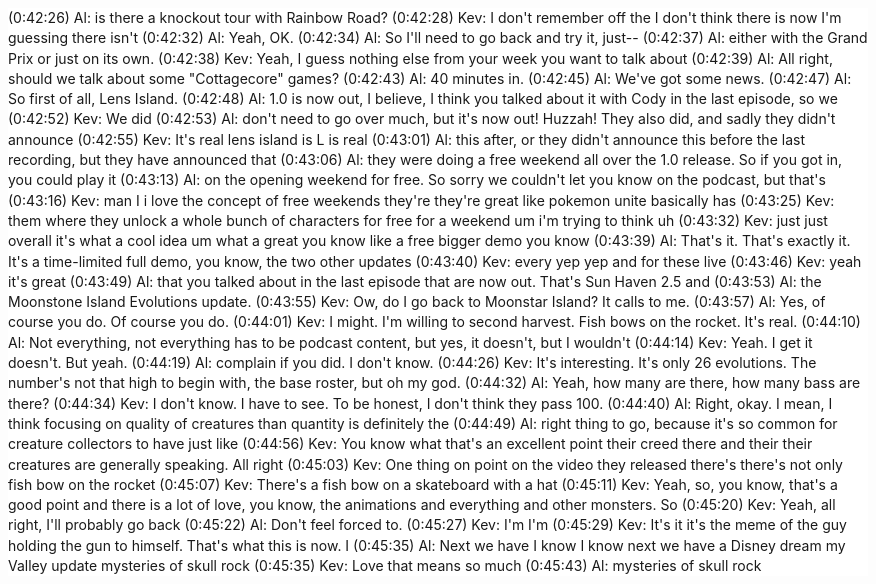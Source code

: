(0:42:26) Al: is there a knockout tour with Rainbow Road?
(0:42:28) Kev: I don't remember off the I don't think there is now I'm guessing there isn't
(0:42:32) Al: Yeah, OK.
(0:42:34) Al: So I'll need to go back and try it, just--
(0:42:37) Al: either with the Grand Prix or just on its own.
(0:42:38) Kev: Yeah, I guess nothing else from your week you want to talk about
(0:42:39) Al: All right, should we talk about some "Cottagecore" games?
(0:42:43) Al: 40 minutes in.
(0:42:45) Al: We've got some news.
(0:42:47) Al: So first of all, Lens Island.
(0:42:48) Al: 1.0 is now out, I believe, I think you talked about it with Cody in the last episode, so we
(0:42:52) Kev: We did
(0:42:53) Al: don't need to go over much, but it's now out! Huzzah! They also did, and sadly they didn't announce
(0:42:55) Kev: It's real lens island is L is real
(0:43:01) Al: this after, or they didn't announce this before the last recording, but they have announced that
(0:43:06) Al: they were doing a free weekend all over the 1.0 release. So if you got in, you could play it
(0:43:13) Al: on the opening weekend for free. So sorry we couldn't let you know on the podcast, but that's
(0:43:16) Kev: man I i love the concept of free weekends they're they're great like pokemon unite basically has
(0:43:25) Kev: them where they unlock a whole bunch of characters for free for a weekend um i'm trying to think uh
(0:43:32) Kev: just just overall it's what a cool idea um what a great you know like a free bigger demo you know
(0:43:39) Al: That's it. That's exactly it. It's a time-limited full demo, you know, the two other updates
(0:43:40) Kev: every yep yep and for these live
(0:43:46) Kev: yeah it's great
(0:43:49) Al: that you talked about in the last episode that are now out. That's Sun Haven 2.5 and
(0:43:53) Al: the Moonstone Island Evolutions update.
(0:43:55) Kev: Ow, do I go back to Moonstar Island? It calls to me.
(0:43:57) Al: Yes, of course you do. Of course you do.
(0:44:01) Kev: I might. I'm willing to second harvest. Fish bows on the rocket. It's real.
(0:44:10) Al: Not everything, not everything has to be podcast content, but yes, it doesn't, but I wouldn't
(0:44:14) Kev: Yeah. I get it doesn't. But yeah.
(0:44:19) Al: complain if you did. I don't know.
(0:44:26) Kev: It's interesting. It's only 26 evolutions. The number's not that high to begin with, the base roster, but oh my god.
(0:44:32) Al: Yeah, how many are there, how many bass are there?
(0:44:34) Kev: I don't know. I have to see. To be honest, I don't think they pass 100.
(0:44:40) Al: Right, okay. I mean, I think focusing on quality of creatures than quantity is definitely the
(0:44:49) Al: right thing to go, because it's so common for creature collectors to have just like
(0:44:56) Kev: You know what that's an excellent point their creed there and their their creatures are generally speaking. All right
(0:45:03) Kev: One thing on point on the video they released there's there's not only fish bow on the rocket
(0:45:07) Kev: There's a fish bow on a skateboard with a hat
(0:45:11) Kev: Yeah, so, you know, that's a good point and there is a lot of love, you know, the animations and everything and other monsters. So
(0:45:20) Kev: Yeah, all right, I'll probably go back
(0:45:22) Al: Don't feel forced to.
(0:45:27) Kev: I'm I'm
(0:45:29) Kev: It's it it's the meme of the guy holding the gun to himself. That's what this is now. I
(0:45:35) Al: Next we have I know I know next we have a Disney dream my Valley update mysteries of skull rock
(0:45:35) Kev: Love that means so much
(0:45:43) Al: mysteries of skull rock